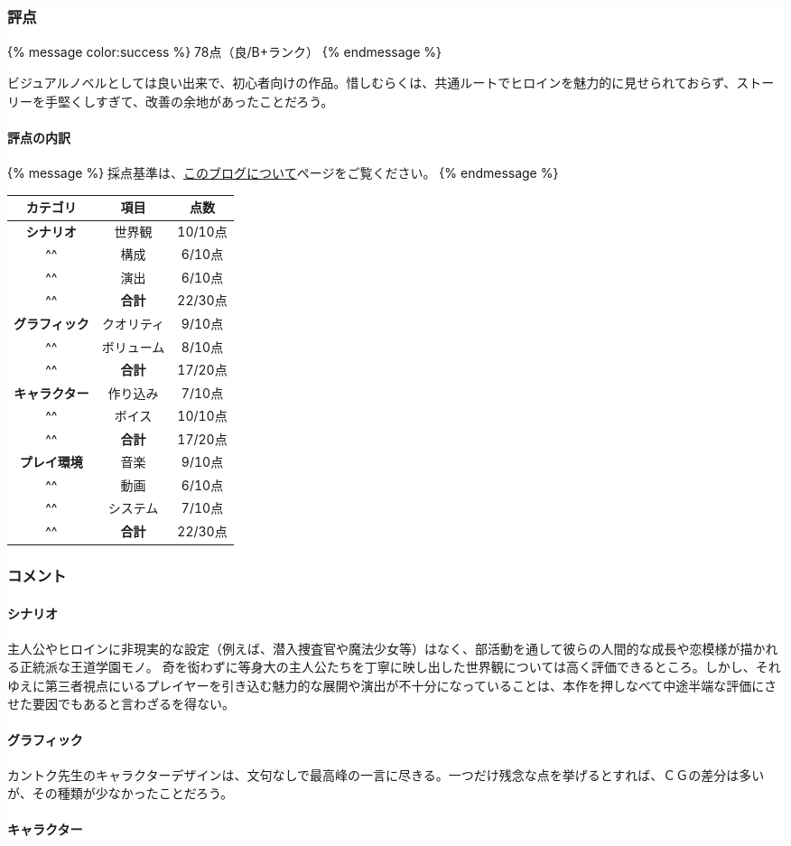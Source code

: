 ### 評点

{% message color:success %}
78点（良/B+ランク）
{% endmessage %}

ビジュアルノベルとしては良い出来で、初心者向けの作品。惜しむらくは、共通ルートでヒロインを魅力的に見せられておらず、ストーリーを手堅くしすぎて、改善の余地があったことだろう。

#### 評点の内訳

{% message %}
採点基準は、[このブログについて](/about/)ページをご覧ください。
{% endmessage %}

|    カテゴリ    |   項目   |   点数   |
|:----------:|:------:|:------:|
|  **シナリオ**  |  世界観   | 10/10点 |
|     ^^     |   構成   | 6/10点  |
|     ^^     |   演出   | 6/10点  |
|     ^^     | **合計** | 22/30点 |
| **グラフィック** | クオリティ  | 9/10点  |
|     ^^     | ボリューム  | 8/10点  |
|     ^^     | **合計** | 17/20点 |
| **キャラクター** |  作り込み  | 7/10点  |
|     ^^     |  ボイス   | 10/10点 |
|     ^^     | **合計** | 17/20点 |
| **プレイ環境**  |   音楽   | 9/10点  |
|     ^^     |   動画   | 6/10点  |
|     ^^     |  システム  | 7/10点  |
|     ^^     | **合計** | 22/30点 |

### コメント

#### シナリオ

主人公やヒロインに非現実的な設定（例えば、潜入捜査官や魔法少女等）はなく、部活動を通して彼らの人間的な成長や恋模様が描かれる正統派な王道学園モノ。
奇を衒わずに等身大の主人公たちを丁寧に映し出した世界観については高く評価できるところ。しかし、それゆえに第三者視点にいるプレイヤーを引き込む魅力的な展開や演出が不十分になっていることは、本作を押しなべて中途半端な評価にさせた要因でもあると言わざるを得ない。

#### グラフィック

カントク先生のキャラクターデザインは、文句なしで最高峰の一言に尽きる。一つだけ残念な点を挙げるとすれば、ＣＧの差分は多いが、その種類が少なかったことだろう。

#### キャラクター
